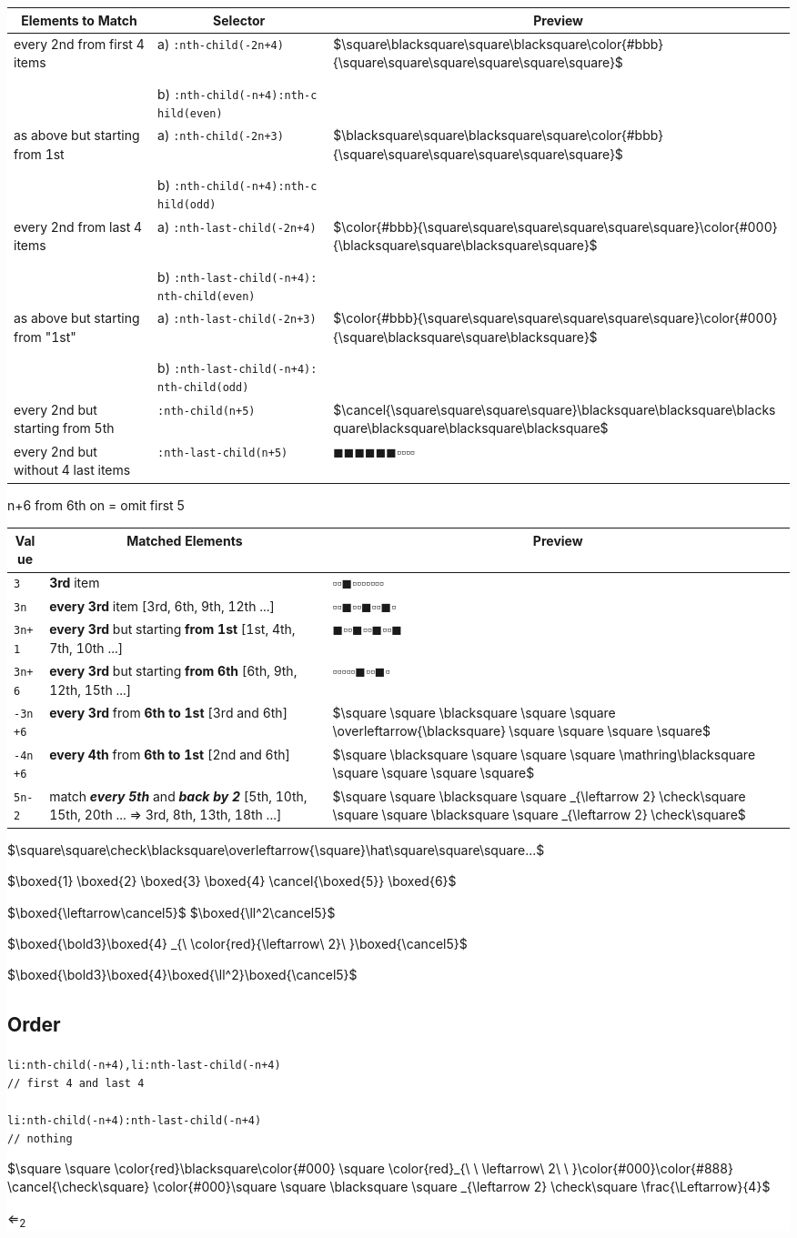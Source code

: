 | Elements to Match | Selector | Preview |
|--|--|--|
| every 2nd from first 4 items | a) `:nth-child(-2n+4)` $$\ $$ b) `:nth-child(-n+4):nth-child(even)` | $\square\blacksquare\square\blacksquare\color{#bbb}{\square\square\square\square\square\square}$ |
| as above but starting from 1st | a) `:nth-child(-2n+3)` $$\ $$ b) `:nth-child(-n+4):nth-child(odd)` | $\blacksquare\square\blacksquare\square\color{#bbb}{\square\square\square\square\square\square}$ |
| every 2nd from last 4 items | a) `:nth-last-child(-2n+4)` $$\ $$ b) `:nth-last-child(-n+4):nth-child(even)` | $\color{#bbb}{\square\square\square\square\square\square}\color{#000}{\blacksquare\square\blacksquare\square}$ |
| as above but starting from "1st" | a) `:nth-last-child(-2n+3)` $$\ $$ b) `:nth-last-child(-n+4):nth-child(odd)` | $\color{#bbb}{\square\square\square\square\square\square}\color{#000}{\square\blacksquare\square\blacksquare}$ |
| every 2nd but starting from 5th | `:nth-child(n+5)` | $\cancel{\square\square\square\square}\blacksquare\blacksquare\blacksquare\blacksquare\blacksquare\blacksquare$ |
| every 2nd but without 4 last items | `:nth-last-child(n+5)` | $\blacksquare\blacksquare\blacksquare\blacksquare\blacksquare\blacksquare\square\square\square\square$ |

n+6
from 6th on
= omit first 5

 Value | Matched Elements | Preview |
|--|--|--|
| `3` | **3rd** item | $\square \square \blacksquare \square \square \square \square \square \square \square$ |
| `3n` | **every 3rd** item [3rd, 6th, 9th, 12th ...] | $\square \square \blacksquare \square \square \blacksquare \square \square \blacksquare \square$ |
| `3n+1` | **every 3rd** but starting **from 1st** [1st, 4th, 7th, 10th ...] | $\blacksquare \square \square \blacksquare \square \square \blacksquare \square \square \blacksquare$ |
| `3n+6` | **every 3rd** but starting **from 6th** [6th, 9th, 12th, 15th ...] | $\square \square \square \square \square \blacksquare \square \square \blacksquare \square$ |
| `-3n+6` | **every 3rd** from **6th to 1st** [3rd and 6th] | $\square \square \blacksquare \square \square \overleftarrow{\blacksquare} \square \square \square \square$ |
| `-4n+6` | **every 4th** from **6th to 1st** [2nd and 6th] | $\square \blacksquare \square \square \square \mathring\blacksquare \square \square \square \square$ |
| `5n-2` | match ***every 5th*** and ***back by 2*** [5th, 10th, 15th, 20th ... $\Rightarrow$ 3rd, 8th, 13th, 18th ...] | $\square \square \blacksquare \square _{\leftarrow 2} \check\square \square \square \blacksquare \square _{\leftarrow 2} \check\square$ |

$\square\square\check\blacksquare\overleftarrow{\square}\hat\square\square\square...$

$\boxed{1} \boxed{2} \boxed{3} \boxed{4} \cancel{\boxed{5}} \boxed{6}$

$\boxed{\leftarrow\cancel5}$
$\boxed{\ll^2\cancel5}$

$\boxed{\bold3}\boxed{4} _{\ \color{red}{\leftarrow\ 2}\ }\boxed{\cancel5}$

$\boxed{\bold3}\boxed{4}\boxed{\ll^2}\boxed{\cancel5}$

## Order

```
li:nth-child(-n+4),li:nth-last-child(-n+4)
// first 4 and last 4

li:nth-child(-n+4):nth-last-child(-n+4)
// nothing
```

$\square \square \color{red}\blacksquare\color{#000} \square \color{red}_{\ \ \leftarrow\ 2\ \ }\color{#000}\color{#888} \cancel{\check\square} \color{#000}\square \square \blacksquare \square _{\leftarrow 2} \check\square \frac{\Leftarrow}{4}$

$\Leftarrow_2$